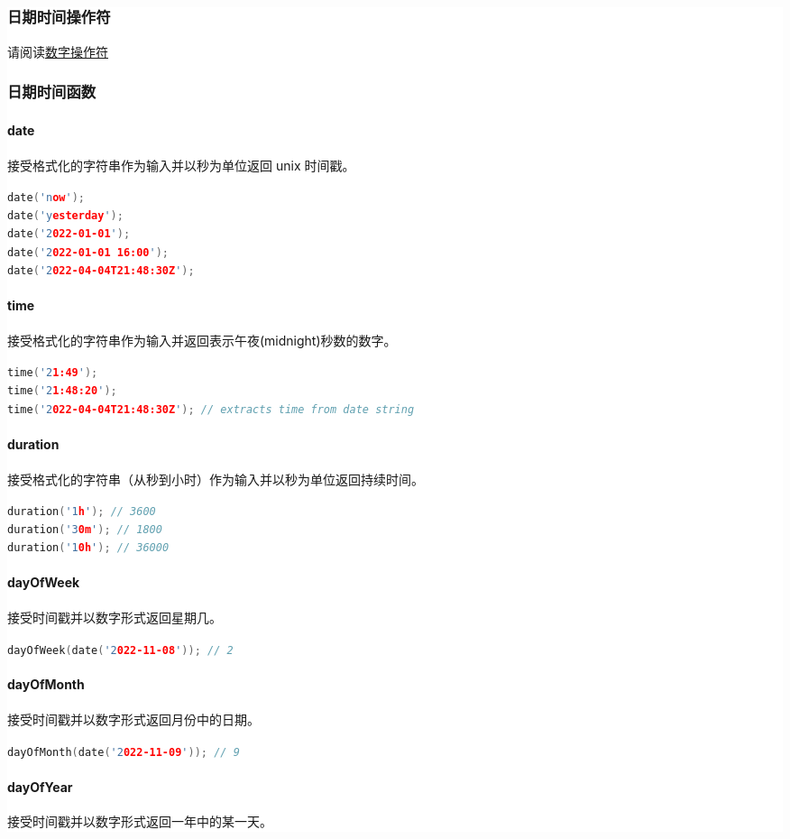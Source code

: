 ### 日期时间操作符

请阅读[数字操作符](zen-expression.md#数字操作符)

### 日期时间函数

#### date

接受格式化的字符串作为输入并以秒为单位返回 unix 时间戳。

```c
date('now');
date('yesterday');
date('2022-01-01');
date('2022-01-01 16:00');
date('2022-04-04T21:48:30Z');
```

#### time

接受格式化的字符串作为输入并返回表示午夜(midnight)秒数的数字。

```c
time('21:49');
time('21:48:20');
time('2022-04-04T21:48:30Z'); // extracts time from date string
```

#### duration

接受格式化的字符串（从秒到小时）作为输入并以秒为单位返回持续时间。

```c
duration('1h'); // 3600
duration('30m'); // 1800
duration('10h'); // 36000
```

#### dayOfWeek

接受时间戳并以数字形式返回星期几。

```c
dayOfWeek(date('2022-11-08')); // 2
```

#### dayOfMonth

接受时间戳并以数字形式返回月份中的日期。

```c
dayOfMonth(date('2022-11-09')); // 9
```

#### dayOfYear

接受时间戳并以数字形式返回一年中的某一天。
